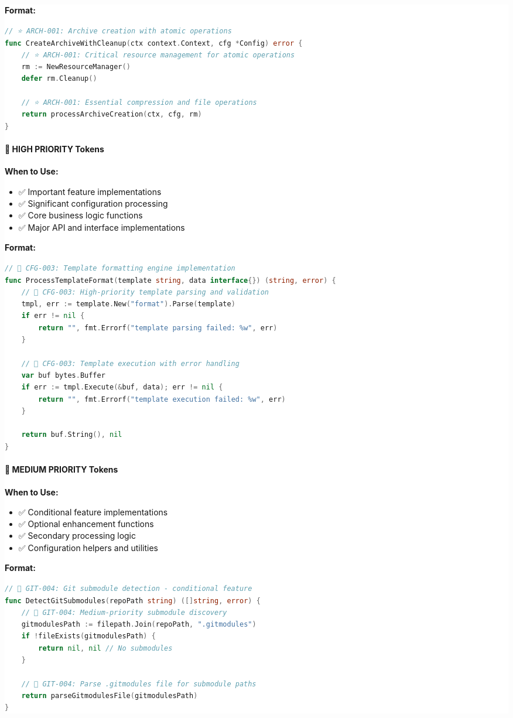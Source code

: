 **Format:**
```go
// ⭐ ARCH-001: Archive creation with atomic operations
func CreateArchiveWithCleanup(ctx context.Context, cfg *Config) error {
    // ⭐ ARCH-001: Critical resource management for atomic operations
    rm := NewResourceManager()
    defer rm.Cleanup()
    
    // ⭐ ARCH-001: Essential compression and file operations
    return processArchiveCreation(ctx, cfg, rm)
}
```

#### 🔺 **HIGH PRIORITY Tokens**
**When to Use:**
- ✅ Important feature implementations
- ✅ Significant configuration processing
- ✅ Core business logic functions
- ✅ Major API and interface implementations

**Format:**
```go
// 🔺 CFG-003: Template formatting engine implementation
func ProcessTemplateFormat(template string, data interface{}) (string, error) {
    // 🔺 CFG-003: High-priority template parsing and validation
    tmpl, err := template.New("format").Parse(template)
    if err != nil {
        return "", fmt.Errorf("template parsing failed: %w", err)
    }
    
    // 🔺 CFG-003: Template execution with error handling
    var buf bytes.Buffer
    if err := tmpl.Execute(&buf, data); err != nil {
        return "", fmt.Errorf("template execution failed: %w", err)
    }
    
    return buf.String(), nil
}
```

#### 🔶 **MEDIUM PRIORITY Tokens**
**When to Use:**
- ✅ Conditional feature implementations
- ✅ Optional enhancement functions
- ✅ Secondary processing logic
- ✅ Configuration helpers and utilities

**Format:**
```go
// 🔶 GIT-004: Git submodule detection - conditional feature
func DetectGitSubmodules(repoPath string) ([]string, error) {
    // 🔶 GIT-004: Medium-priority submodule discovery
    gitmodulesPath := filepath.Join(repoPath, ".gitmodules")
    if !fileExists(gitmodulesPath) {
        return nil, nil // No submodules
    }
    
    // 🔶 GIT-004: Parse .gitmodules file for submodule paths
    return parseGitmodulesFile(gitmodulesPath)
}
```
